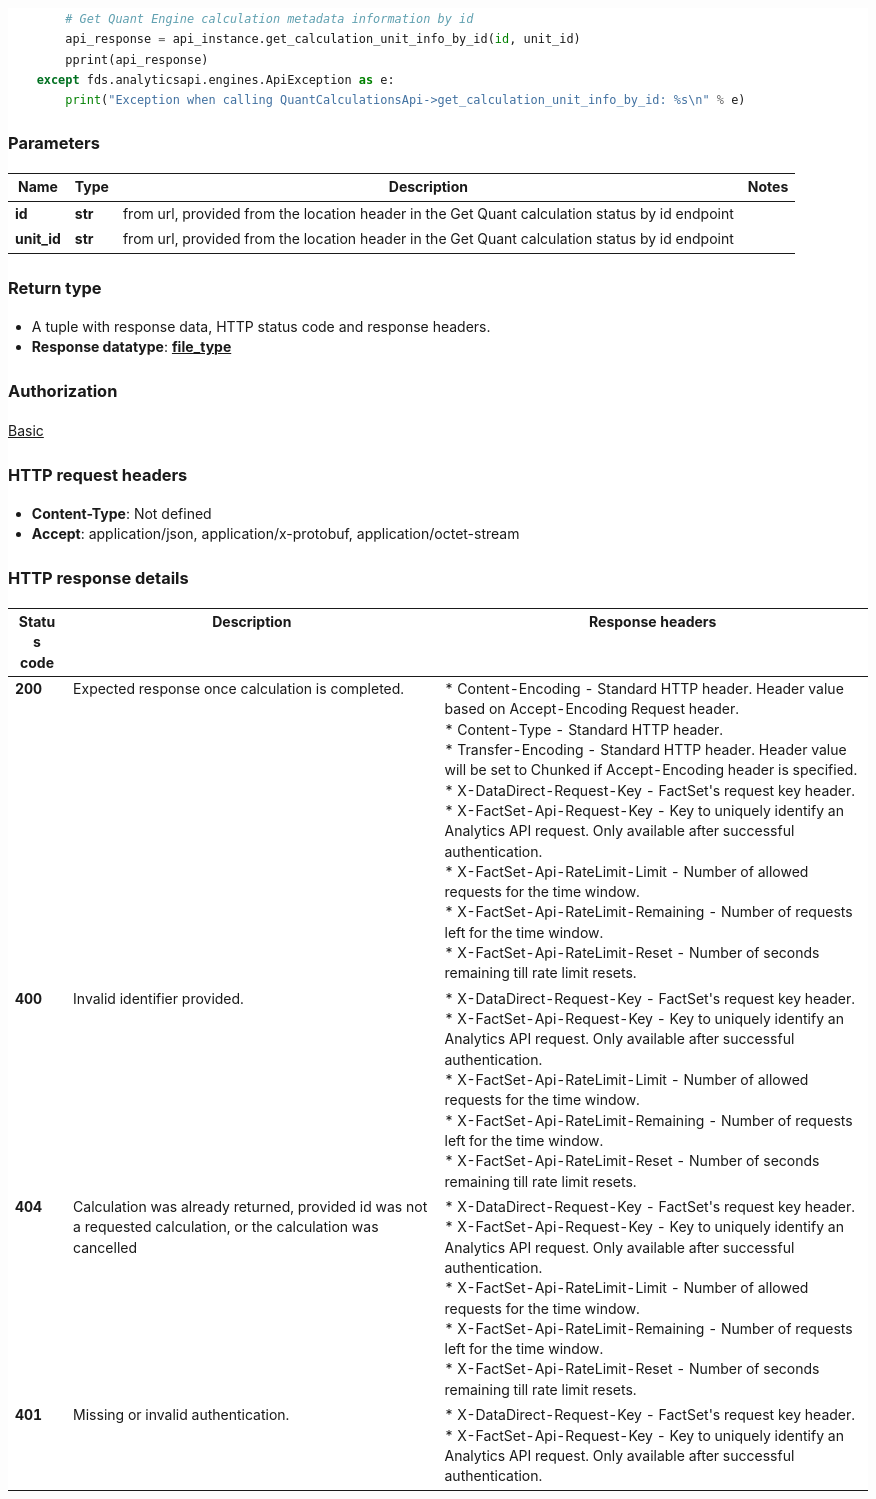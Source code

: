 ```python
        # Get Quant Engine calculation metadata information by id
        api_response = api_instance.get_calculation_unit_info_by_id(id, unit_id)
        pprint(api_response)
    except fds.analyticsapi.engines.ApiException as e:
        print("Exception when calling QuantCalculationsApi->get_calculation_unit_info_by_id: %s\n" % e)
```


### Parameters

Name | Type | Description  | Notes
------------- | ------------- | ------------- | -------------
 **id** | **str**| from url, provided from the location header in the Get Quant calculation status by id endpoint |
 **unit_id** | **str**| from url, provided from the location header in the Get Quant calculation status by id endpoint |

### Return type

 - A tuple with response data, HTTP status code and response headers.
 - **Response datatype**: [**file_type**](file_type.md)

### Authorization

[Basic](../README.md#Basic)

### HTTP request headers

 - **Content-Type**: Not defined
 - **Accept**: application/json, application/x-protobuf, application/octet-stream


### HTTP response details
| Status code | Description | Response headers |
|-------------|-------------|------------------|
**200** | Expected response once calculation is completed. |  * Content-Encoding - Standard HTTP header. Header value based on Accept-Encoding Request header. <br>  * Content-Type - Standard HTTP header. <br>  * Transfer-Encoding - Standard HTTP header. Header value will be set to Chunked if Accept-Encoding header is specified. <br>  * X-DataDirect-Request-Key - FactSet&#39;s request key header. <br>  * X-FactSet-Api-Request-Key - Key to uniquely identify an Analytics API request. Only available after successful authentication. <br>  * X-FactSet-Api-RateLimit-Limit - Number of allowed requests for the time window. <br>  * X-FactSet-Api-RateLimit-Remaining - Number of requests left for the time window. <br>  * X-FactSet-Api-RateLimit-Reset - Number of seconds remaining till rate limit resets. <br>  |
**400** | Invalid identifier provided. |  * X-DataDirect-Request-Key - FactSet&#39;s request key header. <br>  * X-FactSet-Api-Request-Key - Key to uniquely identify an Analytics API request. Only available after successful authentication. <br>  * X-FactSet-Api-RateLimit-Limit - Number of allowed requests for the time window. <br>  * X-FactSet-Api-RateLimit-Remaining - Number of requests left for the time window. <br>  * X-FactSet-Api-RateLimit-Reset - Number of seconds remaining till rate limit resets. <br>  |
**404** | Calculation was already returned, provided id was not a requested calculation, or the calculation was cancelled |  * X-DataDirect-Request-Key - FactSet&#39;s request key header. <br>  * X-FactSet-Api-Request-Key - Key to uniquely identify an Analytics API request. Only available after successful authentication. <br>  * X-FactSet-Api-RateLimit-Limit - Number of allowed requests for the time window. <br>  * X-FactSet-Api-RateLimit-Remaining - Number of requests left for the time window. <br>  * X-FactSet-Api-RateLimit-Reset - Number of seconds remaining till rate limit resets. <br>  |
**401** | Missing or invalid authentication. |  * X-DataDirect-Request-Key - FactSet&#39;s request key header. <br>  * X-FactSet-Api-Request-Key - Key to uniquely identify an Analytics API request. Only available after successful authentication. <br>  |